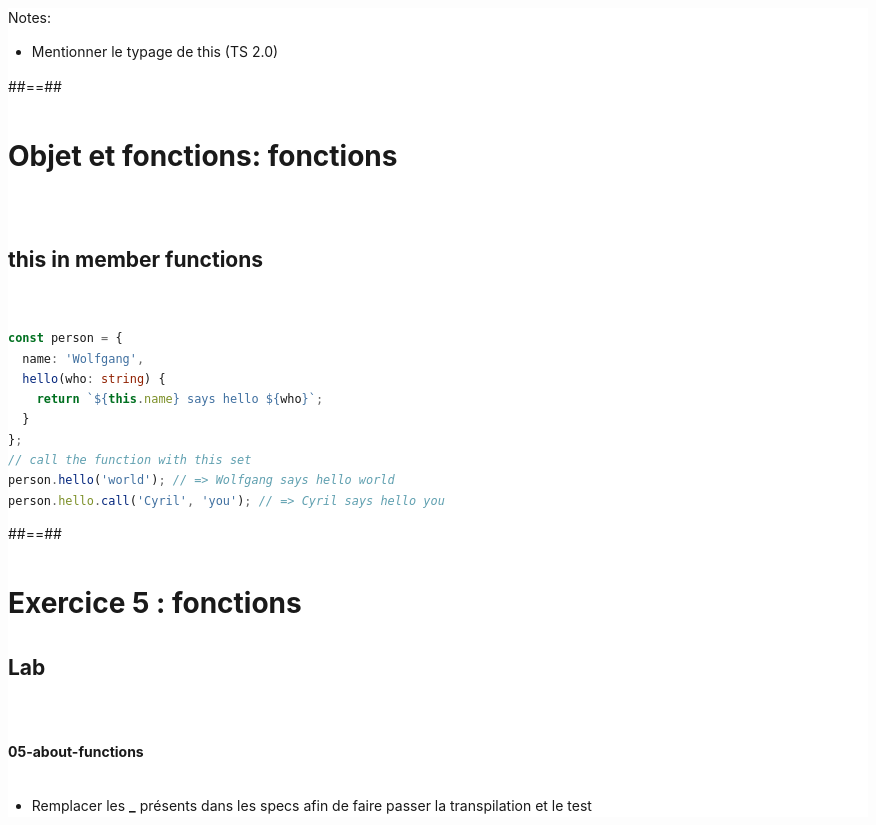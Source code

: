 

Notes:

- Mentionner le typage de this (TS 2.0)

##==##



# Objet et fonctions: fonctions

<br>

## this in member functions

<br>

```typescript
const person = {
  name: 'Wolfgang',
  hello(who: string) {
    return `${this.name} says hello ${who}`;
  }
};
// call the function with this set
person.hello('world'); // => Wolfgang says hello world
person.hello.call('Cyril', 'you'); // => Cyril says hello you
```



##==##



# Exercice 5 : fonctions

## Lab

<br><br>
<span class="center"><b>05-about-functions</b></span>
<br><br>

- Remplacer les <b>\_</b> présents dans les specs afin de faire passer la transpilation et le test
